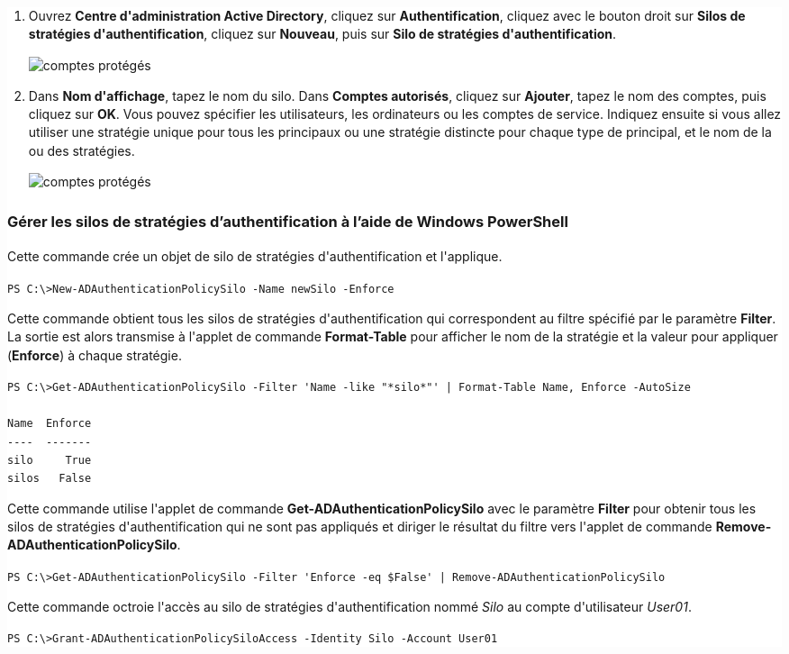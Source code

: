 1.  Ouvrez **Centre d'administration Active Directory**, cliquez sur **Authentification**, cliquez avec le bouton droit sur **Silos de stratégies d'authentification**, cliquez sur **Nouveau**, puis sur **Silo de stratégies d'authentification**.

    ![comptes protégés](media/How-to-Configure-Protected-Accounts/ADDS_ProtectAcct_CreateNewAuthNPolicySilo.gif)

2.  Dans **Nom d'affichage**, tapez le nom du silo. Dans **Comptes autorisés**, cliquez sur **Ajouter**, tapez le nom des comptes, puis cliquez sur **OK**. Vous pouvez spécifier les utilisateurs, les ordinateurs ou les comptes de service. Indiquez ensuite si vous allez utiliser une stratégie unique pour tous les principaux ou une stratégie distincte pour chaque type de principal, et le nom de la ou des stratégies.

    ![comptes protégés](media/How-to-Configure-Protected-Accounts/ADDS_ProtectAcct_NewAuthNPolicySiloDisplayName.gif)

### <a name="manage-authentication-policy-silos-by-using-windows-powershell"></a><a name="BKMK_ManageAuthnSilosUsingPSH"></a>Gérer les silos de stratégies d’authentification à l’aide de Windows PowerShell
Cette commande crée un objet de silo de stratégies d'authentification et l'applique.

```
PS C:\>New-ADAuthenticationPolicySilo -Name newSilo -Enforce
```

Cette commande obtient tous les silos de stratégies d'authentification qui correspondent au filtre spécifié par le paramètre **Filter**. La sortie est alors transmise à l'applet de commande **Format-Table** pour afficher le nom de la stratégie et la valeur pour appliquer (**Enforce**) à chaque stratégie.

```
PS C:\>Get-ADAuthenticationPolicySilo -Filter 'Name -like "*silo*"' | Format-Table Name, Enforce -AutoSize

Name  Enforce
----  -------
silo     True
silos   False

```

Cette commande utilise l'applet de commande **Get-ADAuthenticationPolicySilo** avec le paramètre **Filter** pour obtenir tous les silos de stratégies d'authentification qui ne sont pas appliqués et diriger le résultat du filtre vers l'applet de commande **Remove-ADAuthenticationPolicySilo**.

```
PS C:\>Get-ADAuthenticationPolicySilo -Filter 'Enforce -eq $False' | Remove-ADAuthenticationPolicySilo
```

Cette commande octroie l'accès au silo de stratégies d'authentification nommé *Silo* au compte d'utilisateur *User01*.

```
PS C:\>Grant-ADAuthenticationPolicySiloAccess -Identity Silo -Account User01
```
